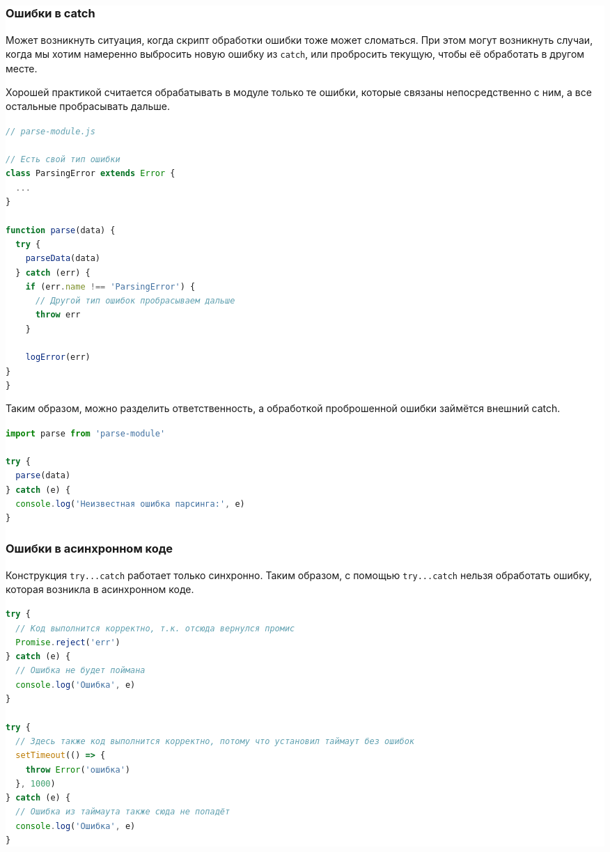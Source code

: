 ### Ошибки в catch

Может возникнуть ситуация, когда скрипт обработки ошибки тоже может сломаться. При этом могут возникнуть случаи, когда мы хотим намеренно выбросить новую ошибку из `catch`, или пробросить текущую, чтобы её обработать в другом месте.

Хорошей практикой считается обрабатывать в модуле только те ошибки, которые связаны непосредственно с ним, а все остальные пробрасывать дальше.

```js
// parse-module.js

// Есть свой тип ошибки
class ParsingError extends Error {
  ...
}

function parse(data) {
  try {
    parseData(data)
  } catch (err) {
    if (err.name !== 'ParsingError') {
      // Другой тип ошибок пробрасываем дальше
      throw err
    }

    logError(err)
}
}
```

Таким образом, можно разделить ответственность, а обработкой проброшенной ошибки займётся внешний catch.

```js
import parse from 'parse-module'

try {
  parse(data)
} catch (e) {
  console.log('Неизвестная ошибка парсинга:', e)
}
```

### Ошибки в асинхронном коде

Конструкция `try...catch` работает только синхронно. Таким образом, с помощью `try...catch` нельзя обработать ошибку, которая возникла в асинхронном коде.

```js
try {
  // Код выполнится корректно, т.к. отсюда вернулся промис
  Promise.reject('err')
} catch (e) {
  // Ошибка не будет поймана
  console.log('Ошибка', e)
}

try {
  // Здесь также код выполнится корректно, потому что установил таймаут без ошибок
  setTimeout(() => {
    throw Error('ошибка')
  }, 1000)
} catch (e) {
  // Ошибка из таймаута также сюда не попадёт
  console.log('Ошибка', e)
}
```